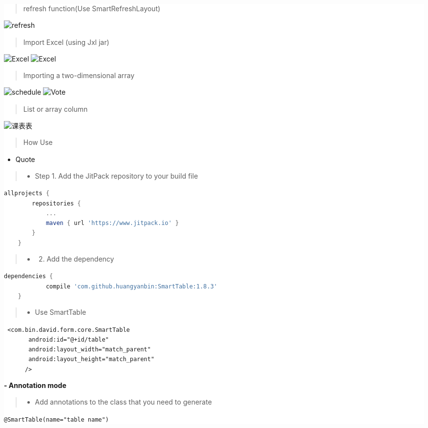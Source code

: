 > refresh function(Use SmartRefreshLayout)

![refresh](/img/refresh.gif)

> Import Excel (using Jxl jar)

![Excel](/img/old_excel.png)
![Excel](/img/new_excel.png)

> Importing a two-dimensional array

![schedule](/img/progress.jpg)
![Vote](/img/seat.jpg)

> List or array column

![课表表](/img/arrayColumn.gif)
> How Use

- Quote

> *  Step 1. Add the JitPack repository to your build file

```gradle
allprojects {
		repositories {
			...
			maven { url 'https://www.jitpack.io' }
		}
	}
```

> * 2. Add the dependency

```gradle
dependencies {
	        compile 'com.github.huangyanbin:SmartTable:1.8.3'
	}
```

> * Use SmartTable

```
 <com.bin.david.form.core.SmartTable
       android:id="@+id/table"
       android:layout_width="match_parent"
       android:layout_height="match_parent"
      />
 ```

**- Annotation mode**

> *  Add annotations to the class that you need to generate

```
@SmartTable(name="table name")
```
